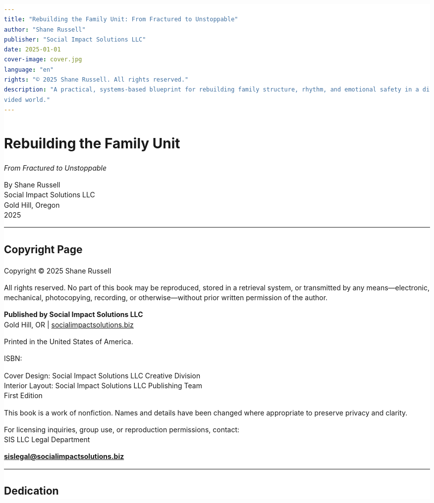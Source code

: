 ```yaml
---
title: "Rebuilding the Family Unit: From Fractured to Unstoppable"
author: "Shane Russell"
publisher: "Social Impact Solutions LLC"
date: 2025-01-01
cover-image: cover.jpg
language: "en"
rights: "© 2025 Shane Russell. All rights reserved."
description: "A practical, systems-based blueprint for rebuilding family structure, rhythm, and emotional safety in a divided world."
---
```


# Rebuilding the Family Unit

*From Fractured to Unstoppable*

By Shane Russell  
Social Impact Solutions LLC  
Gold Hill, Oregon  
2025

---

## Copyright Page

Copyright © 2025 Shane Russell

All rights reserved. No part of this book may be reproduced, stored in a retrieval system, or transmitted by any means—electronic, mechanical, photocopying, recording, or otherwise—without prior written permission of the author.

**Published by Social Impact Solutions LLC**  
Gold Hill, OR | [socialimpactsolutions.biz](https://socialimpactsolutions.biz)

Printed in the United States of America.

ISBN:

Cover Design: Social Impact Solutions LLC Creative Division  
Interior Layout: Social Impact Solutions LLC Publishing Team  
First Edition

This book is a work of nonfiction. Names and details have been changed where appropriate to preserve privacy and clarity.

For licensing inquiries, group use, or reproduction permissions, contact:  
SIS LLC Legal Department  

**sislegal@socialimpactsolutions.biz**

---

## Dedication
